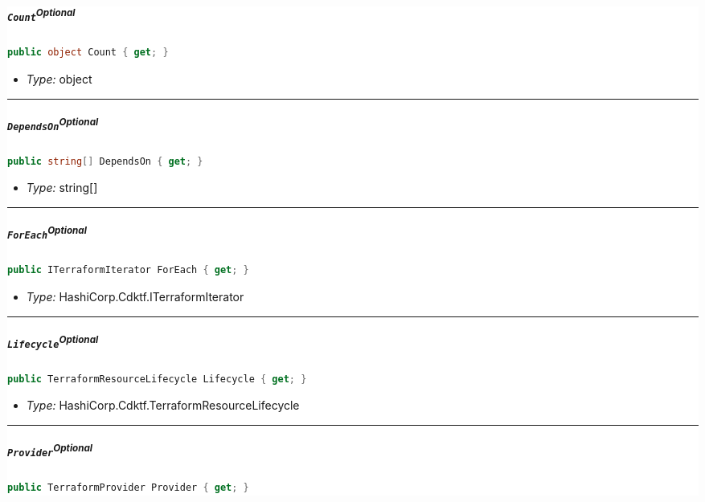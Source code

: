 ##### `Count`<sup>Optional</sup> <a name="Count" id="@cdktf/provider-opentelekomcloud.dataOpentelekomcloudIdentityUserV3.DataOpentelekomcloudIdentityUserV3.property.count"></a>

```csharp
public object Count { get; }
```

- *Type:* object

---

##### `DependsOn`<sup>Optional</sup> <a name="DependsOn" id="@cdktf/provider-opentelekomcloud.dataOpentelekomcloudIdentityUserV3.DataOpentelekomcloudIdentityUserV3.property.dependsOn"></a>

```csharp
public string[] DependsOn { get; }
```

- *Type:* string[]

---

##### `ForEach`<sup>Optional</sup> <a name="ForEach" id="@cdktf/provider-opentelekomcloud.dataOpentelekomcloudIdentityUserV3.DataOpentelekomcloudIdentityUserV3.property.forEach"></a>

```csharp
public ITerraformIterator ForEach { get; }
```

- *Type:* HashiCorp.Cdktf.ITerraformIterator

---

##### `Lifecycle`<sup>Optional</sup> <a name="Lifecycle" id="@cdktf/provider-opentelekomcloud.dataOpentelekomcloudIdentityUserV3.DataOpentelekomcloudIdentityUserV3.property.lifecycle"></a>

```csharp
public TerraformResourceLifecycle Lifecycle { get; }
```

- *Type:* HashiCorp.Cdktf.TerraformResourceLifecycle

---

##### `Provider`<sup>Optional</sup> <a name="Provider" id="@cdktf/provider-opentelekomcloud.dataOpentelekomcloudIdentityUserV3.DataOpentelekomcloudIdentityUserV3.property.provider"></a>

```csharp
public TerraformProvider Provider { get; }
```
